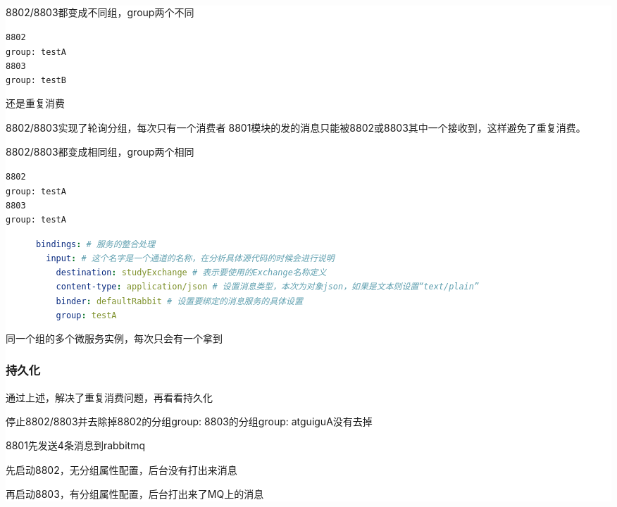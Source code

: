 

8802/8803都变成不同组，group两个不同

```markdown
8802
group: testA
8803
group: testB
```



还是重复消费



8802/8803实现了轮询分组，每次只有一个消费者
8801模块的发的消息只能被8802或8803其中一个接收到，这样避免了重复消费。



8802/8803都变成相同组，group两个相同

```markdown
8802
group: testA
8803
group: testA
```

```yaml
      bindings: # 服务的整合处理
        input: # 这个名字是一个通道的名称，在分析具体源代码的时候会进行说明
          destination: studyExchange # 表示要使用的Exchange名称定义
          content-type: application/json # 设置消息类型，本次为对象json，如果是文本则设置“text/plain”
          binder: defaultRabbit # 设置要绑定的消息服务的具体设置
          group: testA
```



同一个组的多个微服务实例，每次只会有一个拿到





### 持久化

通过上述，解决了重复消费问题，再看看持久化

停止8802/8803并去除掉8802的分组group: 8803的分组group: atguiguA没有去掉



8801先发送4条消息到rabbitmq

先启动8802，无分组属性配置，后台没有打出来消息

再启动8803，有分组属性配置，后台打出来了MQ上的消息